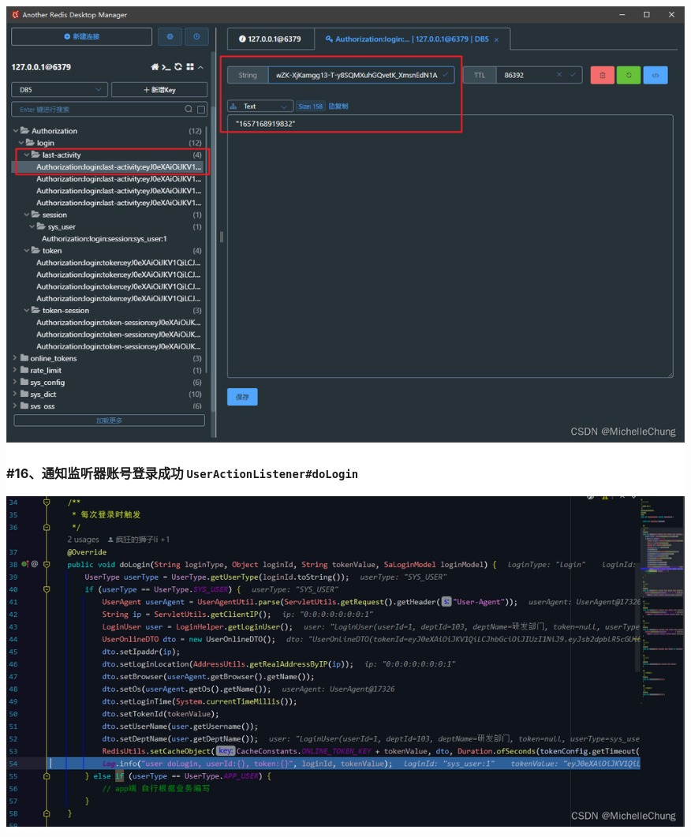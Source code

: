 ![在这里插入图片描述](img04/45d502d5af8745b3903744043a842739.png)
### #16、通知监听器账号登录成功 `UserActionListener#doLogin`
![在这里插入图片描述](img04/dc685677680e49229fe19539d8bf0fb7.png)
